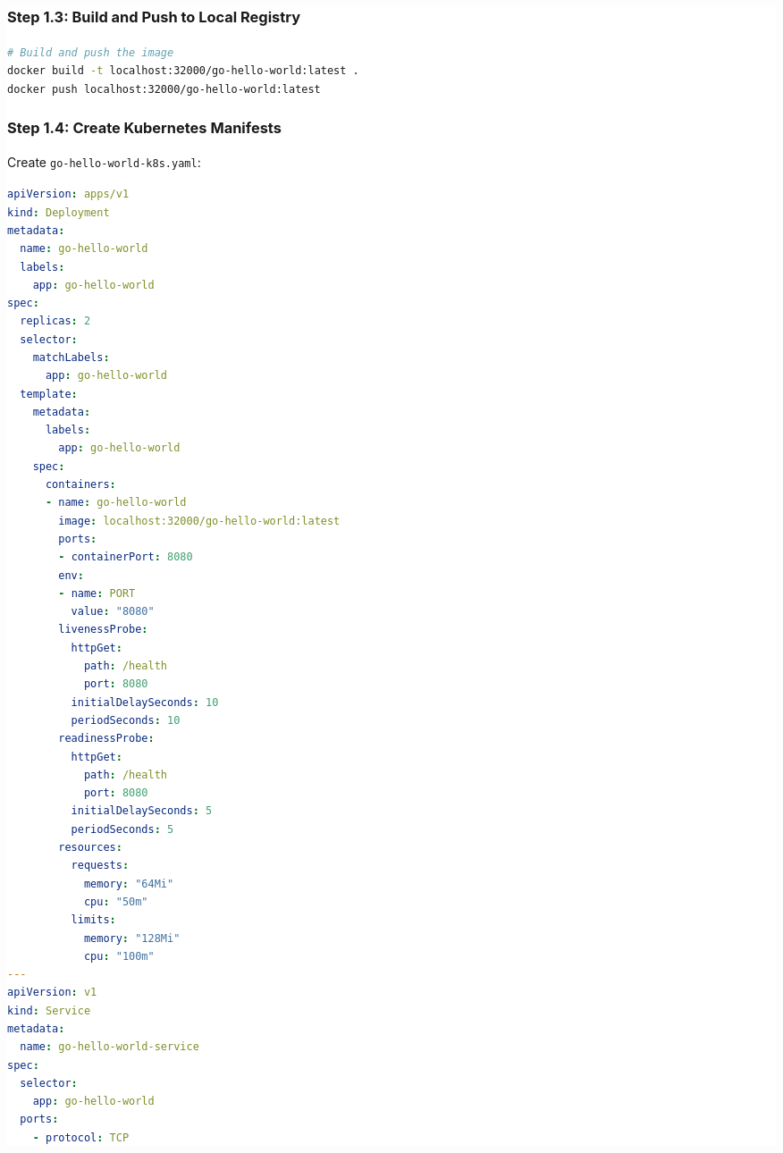 ### Step 1.3: Build and Push to Local Registry
```bash
# Build and push the image
docker build -t localhost:32000/go-hello-world:latest .
docker push localhost:32000/go-hello-world:latest
```

### Step 1.4: Create Kubernetes Manifests
Create `go-hello-world-k8s.yaml`:
```yaml
apiVersion: apps/v1
kind: Deployment
metadata:
  name: go-hello-world
  labels:
    app: go-hello-world
spec:
  replicas: 2
  selector:
    matchLabels:
      app: go-hello-world
  template:
    metadata:
      labels:
        app: go-hello-world
    spec:
      containers:
      - name: go-hello-world
        image: localhost:32000/go-hello-world:latest
        ports:
        - containerPort: 8080
        env:
        - name: PORT
          value: "8080"
        livenessProbe:
          httpGet:
            path: /health
            port: 8080
          initialDelaySeconds: 10
          periodSeconds: 10
        readinessProbe:
          httpGet:
            path: /health
            port: 8080
          initialDelaySeconds: 5
          periodSeconds: 5
        resources:
          requests:
            memory: "64Mi"
            cpu: "50m"
          limits:
            memory: "128Mi"
            cpu: "100m"
---
apiVersion: v1
kind: Service
metadata:
  name: go-hello-world-service
spec:
  selector:
    app: go-hello-world
  ports:
    - protocol: TCP
```